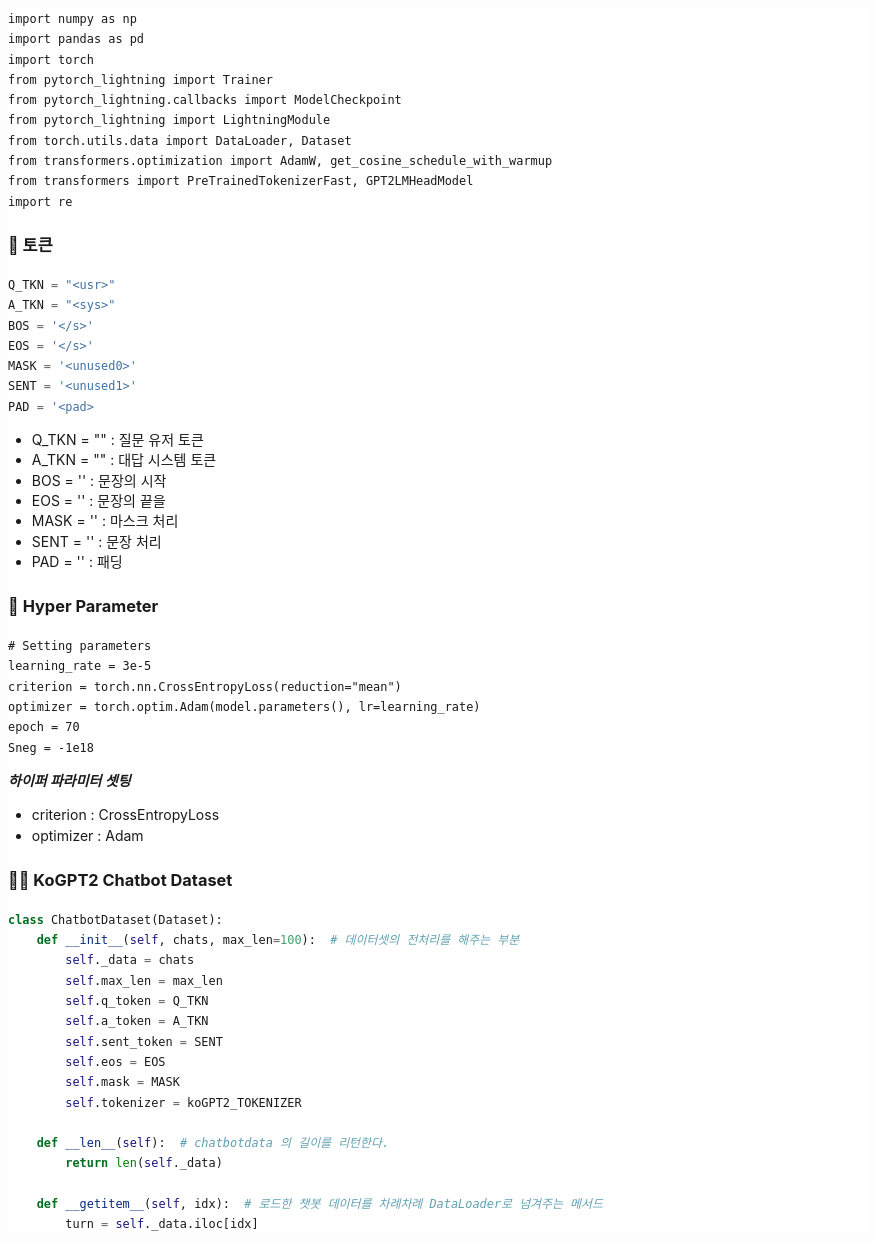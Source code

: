 ```
import numpy as np
import pandas as pd
import torch
from pytorch_lightning import Trainer
from pytorch_lightning.callbacks import ModelCheckpoint
from pytorch_lightning import LightningModule
from torch.utils.data import DataLoader, Dataset
from transformers.optimization import AdamW, get_cosine_schedule_with_warmup
from transformers import PreTrainedTokenizerFast, GPT2LMHeadModel
import re

```
### **🥌 토큰**
```python
Q_TKN = "<usr>"
A_TKN = "<sys>"
BOS = '</s>'
EOS = '</s>'
MASK = '<unused0>'
SENT = '<unused1>'
PAD = '<pad>
```
- Q_TKN = "<usr>" : 질문 유저 토큰
- A_TKN = "<sys>" : 대답 시스템 토큰
- BOS = '</s>' : 문장의 시작
- EOS = '</s>' : 문장의 끝을
- MASK = '<unused0>' : 마스크 처리
- SENT = '<unused1>' : 문장 처리
- PAD = '<pad>' : 패딩 

### 🎾 **Hyper Parameter**

```
# Setting parameters
learning_rate = 3e-5
criterion = torch.nn.CrossEntropyLoss(reduction="mean")
optimizer = torch.optim.Adam(model.parameters(), lr=learning_rate)
epoch = 70
Sneg = -1e18
```

***하이퍼 파라미터 셋팅***
- criterion :  CrossEntropyLoss 
- optimizer : Adam 

### 🧚‍♀️ **KoGPT2 Chatbot Dataset**

```python 
class ChatbotDataset(Dataset):
    def __init__(self, chats, max_len=100):  # 데이터셋의 전처리를 해주는 부분
        self._data = chats
        self.max_len = max_len
        self.q_token = Q_TKN
        self.a_token = A_TKN
        self.sent_token = SENT
        self.eos = EOS
        self.mask = MASK
        self.tokenizer = koGPT2_TOKENIZER

    def __len__(self):  # chatbotdata 의 길이를 리턴한다.
        return len(self._data)

    def __getitem__(self, idx):  # 로드한 챗봇 데이터를 차례차례 DataLoader로 넘겨주는 메서드
        turn = self._data.iloc[idx]
```